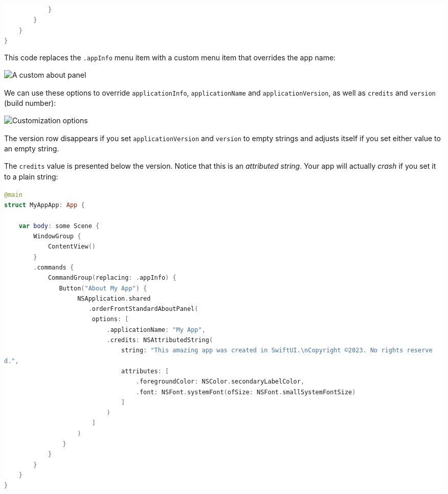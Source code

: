 ```swift
            }
        }
    }
}
```

This code replaces the `.appInfo` menu item with a custom menu item that overrides the app name:

![A custom about panel]({{page.assets}}/custom.png)

We can use these options to override `applicationInfo`, `applicationName` and `applicationVersion`, as well as `credits` and `version` (build number):

![Customization options]({{page.assets}}/intellisense.png)

The version row disappears if you set `applicationVersion` and `version` to empty strings and adjusts itself if you set either value to an empty string.

The `credits` value is presented below the version. Notice that this is an *attributed string*. Your app will actually *crash* if you set it to a plain string:

```swift
@main
struct MyAppApp: App {
    
    var body: some Scene {
        WindowGroup {
            ContentView()
        }
        .commands {
            CommandGroup(replacing: .appInfo) {
               Button("About My App") {
                    NSApplication.shared
                       .orderFrontStandardAboutPanel(
                        options: [
                            .applicationName: "My App",
                            .credits: NSAttributedString(
                                string: "This amazing app was created in SwiftUI.\nCopyright ©2023. No rights reserved.",
                                attributes: [
                                    .foregroundColor: NSColor.secondaryLabelColor,
                                    .font: NSFont.systemFont(ofSize: NSFont.smallSystemFontSize)
                                ]
                            )
                        ]
                    )
                }
            }
        }
    }
}
```
